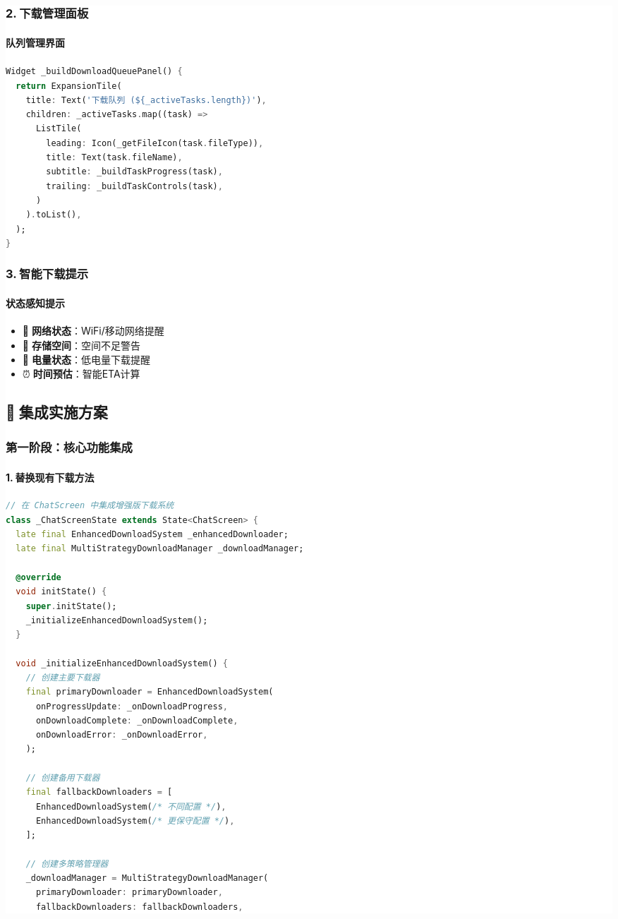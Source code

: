 ### 2. 下载管理面板

#### 队列管理界面
```dart
Widget _buildDownloadQueuePanel() {
  return ExpansionTile(
    title: Text('下载队列 (${_activeTasks.length})'),
    children: _activeTasks.map((task) => 
      ListTile(
        leading: Icon(_getFileIcon(task.fileType)),
        title: Text(task.fileName),
        subtitle: _buildTaskProgress(task),
        trailing: _buildTaskControls(task),
      )
    ).toList(),
  );
}
```

### 3. 智能下载提示

#### 状态感知提示
- 📱 **网络状态**：WiFi/移动网络提醒
- 💾 **存储空间**：空间不足警告
- 🔋 **电量状态**：低电量下载提醒
- ⏰ **时间预估**：智能ETA计算

## 🔧 集成实施方案

### 第一阶段：核心功能集成

#### 1. 替换现有下载方法
```dart
// 在 ChatScreen 中集成增强版下载系统
class _ChatScreenState extends State<ChatScreen> {
  late final EnhancedDownloadSystem _enhancedDownloader;
  late final MultiStrategyDownloadManager _downloadManager;
  
  @override
  void initState() {
    super.initState();
    _initializeEnhancedDownloadSystem();
  }
  
  void _initializeEnhancedDownloadSystem() {
    // 创建主要下载器
    final primaryDownloader = EnhancedDownloadSystem(
      onProgressUpdate: _onDownloadProgress,
      onDownloadComplete: _onDownloadComplete,
      onDownloadError: _onDownloadError,
    );
    
    // 创建备用下载器
    final fallbackDownloaders = [
      EnhancedDownloadSystem(/* 不同配置 */),
      EnhancedDownloadSystem(/* 更保守配置 */),
    ];
    
    // 创建多策略管理器
    _downloadManager = MultiStrategyDownloadManager(
      primaryDownloader: primaryDownloader,
      fallbackDownloaders: fallbackDownloaders,
```